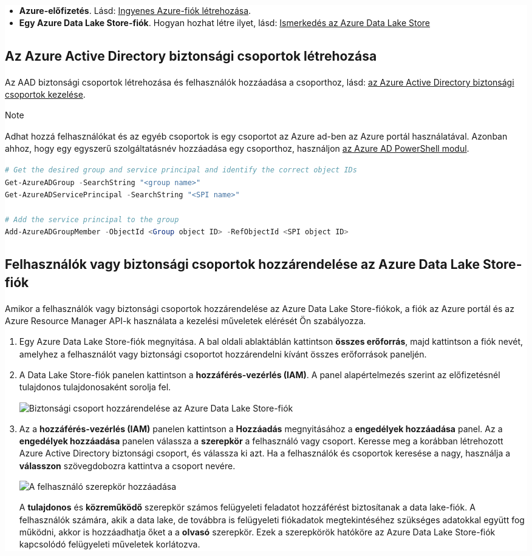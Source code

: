 * **Azure-előfizetés**. Lásd: [Ingyenes Azure-fiók létrehozása](https://azure.microsoft.com/pricing/free-trial/).
* **Egy Azure Data Lake Store-fiók**. Hogyan hozhat létre ilyet, lásd: [Ismerkedés az Azure Data Lake Store](data-lake-store-get-started-portal.md)

## <a name="create-security-groups-in-azure-active-directory"></a>Az Azure Active Directory biztonsági csoportok létrehozása
Az AAD biztonsági csoportok létrehozása és felhasználók hozzáadása a csoporthoz, lásd: [az Azure Active Directory biztonsági csoportok kezelése](../active-directory/active-directory-groups-create-azure-portal.md).

> [!NOTE] 
> Adhat hozzá felhasználókat és az egyéb csoportok is egy csoportot az Azure ad-ben az Azure portál használatával. Azonban ahhoz, hogy egy egyszerű szolgáltatásnév hozzáadása egy csoporthoz, használjon [az Azure AD PowerShell modul](../active-directory/active-directory-accessmanagement-groups-settings-v2-cmdlets.md).
> 
> ```powershell
> # Get the desired group and service principal and identify the correct object IDs
> Get-AzureADGroup -SearchString "<group name>"
> Get-AzureADServicePrincipal -SearchString "<SPI name>"
> 
> # Add the service principal to the group
> Add-AzureADGroupMember -ObjectId <Group object ID> -RefObjectId <SPI object ID>
> ```
 
## <a name="assign-users-or-security-groups-to-azure-data-lake-store-accounts"></a>Felhasználók vagy biztonsági csoportok hozzárendelése az Azure Data Lake Store-fiók
Amikor a felhasználók vagy biztonsági csoportok hozzárendelése az Azure Data Lake Store-fiókok, a fiók az Azure portál és az Azure Resource Manager API-k használata a kezelési műveletek elérését Ön szabályozza. 

1. Egy Azure Data Lake Store-fiók megnyitása. A bal oldali ablaktáblán kattintson **összes erőforrás**, majd kattintson a fiók nevét, amelyhez a felhasználót vagy biztonsági csoportot hozzárendelni kívánt összes erőforrások paneljén.

2. A Data Lake Store-fiók panelen kattintson a **hozzáférés-vezérlés (IAM)**. A panel alapértelmezés szerint az előfizetésnél tulajdonos tulajdonosaként sorolja fel.
   
    ![Biztonsági csoport hozzárendelése az Azure Data Lake Store-fiók](./media/data-lake-store-secure-data/adl.select.user.icon.png "hozzárendelése biztonsági csoport az Azure Data Lake Store-fiók")

3. Az a **hozzáférés-vezérlés (IAM)** panelen kattintson a **Hozzáadás** megnyitásához a **engedélyek hozzáadása** panel. Az a **engedélyek hozzáadása** panelen válassza a **szerepkör** a felhasználó vagy csoport. Keresse meg a korábban létrehozott Azure Active Directory biztonsági csoport, és válassza ki azt. Ha a felhasználók és csoportok keresése a nagy, használja a **válasszon** szövegdobozra kattintva a csoport nevére. 
   
    ![A felhasználó szerepkör hozzáadása](./media/data-lake-store-secure-data/adl.add.user.1.png "a felhasználó szerepkör hozzáadása")
   
    A **tulajdonos** és **közreműködő** szerepkör számos felügyeleti feladatot hozzáférést biztosítanak a data lake-fiók. A felhasználók számára, akik a data lake, de továbbra is felügyeleti fiókadatok megtekintéséhez szükséges adatokkal együtt fog működni, akkor is hozzáadhatja őket a a **olvasó** szerepkör. Ezek a szerepkörök hatóköre az Azure Data Lake Store-fiók kapcsolódó felügyeleti műveletek korlátozva.
   